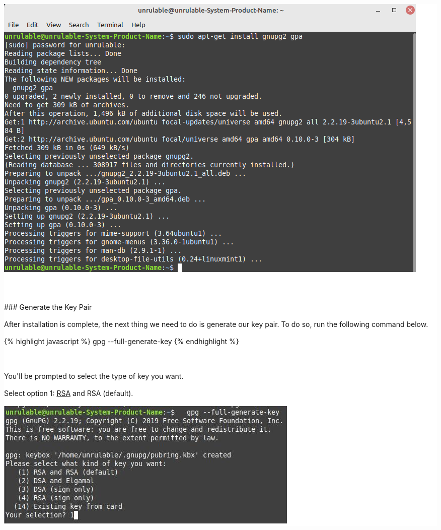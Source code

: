 ![Install GnuPG Output](/img/PGP/installgnupgoutput.jpg)

<br/>
<br/>
### Generate the Key Pair

After installation is complete, the next thing we need to do is generate our key pair. To do so, run the following command below.

{% highlight javascript %}
  gpg --full-generate-key
{% endhighlight %}

<br/>

You'll be prompted to select the type of key you want.

Select option 1: [RSA](https://en.wikipedia.org/wiki/RSA_(cryptosystem)) and RSA (default).

![Key Type](/img/PGP/generatekeyscommandandselection.jpg)
